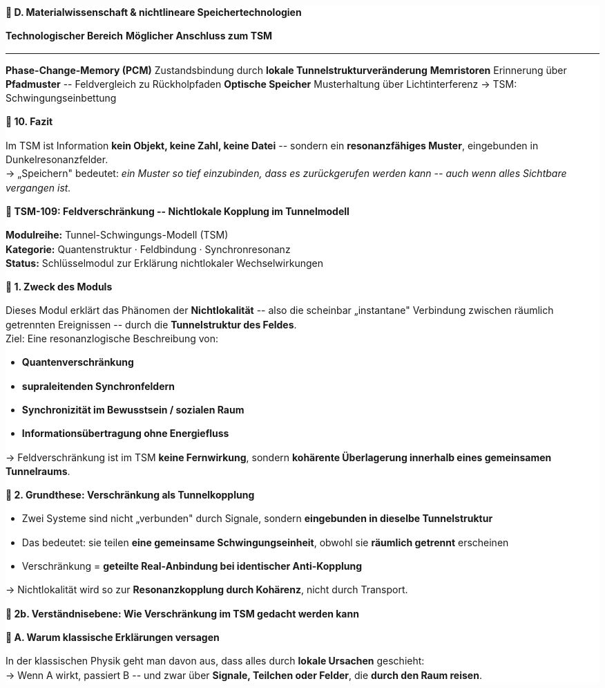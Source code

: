 **🔹 D. Materialwissenschaft & nichtlineare Speichertechnologien**

  **Technologischer Bereich**     **Möglicher Anschluss zum TSM**
  ------------------------------- ------------------------------------------------------------------
  **Phase-Change-Memory (PCM)**   Zustandsbindung durch **lokale Tunnelstrukturveränderung**
  **Memristoren**                 Erinnerung über **Pfadmuster** -- Feldvergleich zu Rückholpfaden
  **Optische Speicher**           Musterhaltung über Lichtinterferenz → TSM: Schwingungseinbettung

**📎 10. Fazit**

Im TSM ist Information **kein Objekt, keine Zahl, keine Datei** --
sondern ein **resonanzfähiges Muster**, eingebunden in
Dunkelresonanzfelder.\
→ „Speichern" bedeutet: *ein Muster so tief einzubinden, dass es
zurückgerufen werden kann -- auch wenn alles Sichtbare vergangen ist.*

**📘 TSM-109: Feldverschränkung -- Nichtlokale Kopplung im Tunnelmodell**

**Modulreihe:** Tunnel-Schwingungs-Modell (TSM)\
**Kategorie:** Quantenstruktur · Feldbindung · Synchronresonanz\
**Status:** Schlüsselmodul zur Erklärung nichtlokaler Wechselwirkungen

**🧭 1. Zweck des Moduls**

Dieses Modul erklärt das Phänomen der **Nichtlokalität** -- also die
scheinbar „instantane" Verbindung zwischen räumlich getrennten
Ereignissen -- durch die **Tunnelstruktur des Feldes**.\
Ziel: Eine resonanzlogische Beschreibung von:

-   **Quantenverschränkung**

-   **supraleitenden Synchronfeldern**

-   **Synchronizität im Bewusstsein / sozialen Raum**

-   **Informationsübertragung ohne Energiefluss**

→ Feldverschränkung ist im TSM **keine Fernwirkung**, sondern
**kohärente Überlagerung innerhalb eines gemeinsamen Tunnelraums**.

**🌌 2. Grundthese: Verschränkung als Tunnelkopplung**

-   Zwei Systeme sind nicht „verbunden" durch Signale, sondern
    **eingebunden in dieselbe Tunnelstruktur**

-   Das bedeutet: sie teilen **eine gemeinsame Schwingungseinheit**,
    obwohl sie **räumlich getrennt** erscheinen

-   Verschränkung = **geteilte Real-Anbindung bei identischer
    Anti-Kopplung**

→ Nichtlokalität wird so zur **Resonanzkopplung durch Kohärenz**, nicht
durch Transport.

**🧩 2b. Verständnisebene: Wie Verschränkung im TSM gedacht werden kann**

**🔹 A. Warum klassische Erklärungen versagen**

In der klassischen Physik geht man davon aus, dass alles durch **lokale
Ursachen** geschieht:\
→ Wenn A wirkt, passiert B -- und zwar über **Signale, Teilchen oder
Felder**, die **durch den Raum reisen**.
